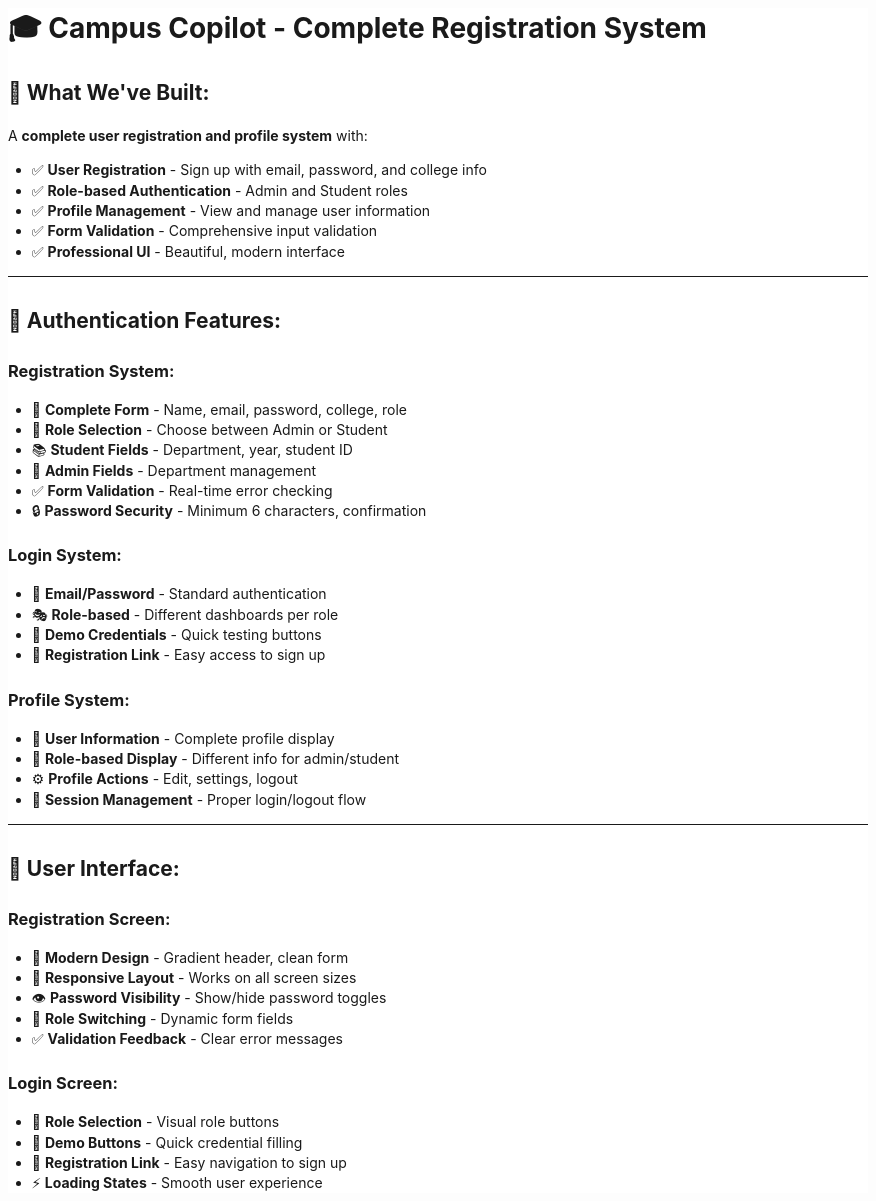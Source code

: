 # 🎓 Campus Copilot - Complete Registration System

## 🎯 **What We've Built:**

A **complete user registration and profile system** with:
- ✅ **User Registration** - Sign up with email, password, and college info
- ✅ **Role-based Authentication** - Admin and Student roles
- ✅ **Profile Management** - View and manage user information
- ✅ **Form Validation** - Comprehensive input validation
- ✅ **Professional UI** - Beautiful, modern interface

---

## 🔐 **Authentication Features:**

### **Registration System:**
- 📝 **Complete Form** - Name, email, password, college, role
- 🎯 **Role Selection** - Choose between Admin or Student
- 📚 **Student Fields** - Department, year, student ID
- 🏢 **Admin Fields** - Department management
- ✅ **Form Validation** - Real-time error checking
- 🔒 **Password Security** - Minimum 6 characters, confirmation

### **Login System:**
- 📧 **Email/Password** - Standard authentication
- 🎭 **Role-based** - Different dashboards per role
- 🚀 **Demo Credentials** - Quick testing buttons
- 🔗 **Registration Link** - Easy access to sign up

### **Profile System:**
- 👤 **User Information** - Complete profile display
- 🎯 **Role-based Display** - Different info for admin/student
- ⚙️ **Profile Actions** - Edit, settings, logout
- 🔄 **Session Management** - Proper login/logout flow

---

## 📱 **User Interface:**

### **Registration Screen:**
- 🎨 **Modern Design** - Gradient header, clean form
- 📱 **Responsive Layout** - Works on all screen sizes
- 👁️ **Password Visibility** - Show/hide password toggles
- 🔄 **Role Switching** - Dynamic form fields
- ✅ **Validation Feedback** - Clear error messages

### **Login Screen:**
- 🎯 **Role Selection** - Visual role buttons
- 🚀 **Demo Buttons** - Quick credential filling
- 🔗 **Registration Link** - Easy navigation to sign up
- ⚡ **Loading States** - Smooth user experience

